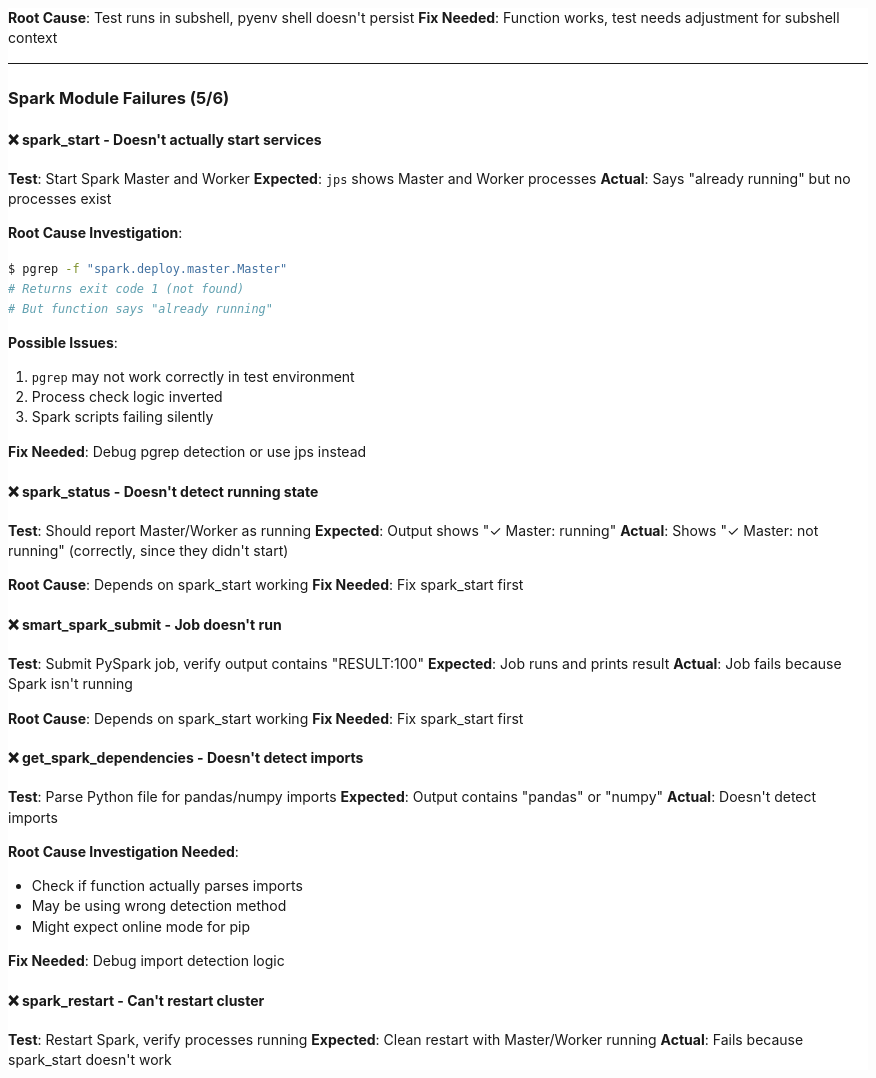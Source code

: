 **Root Cause**: Test runs in subshell, pyenv shell doesn't persist
**Fix Needed**: Function works, test needs adjustment for subshell context

---

### Spark Module Failures (5/6)

#### ❌ spark_start - Doesn't actually start services
**Test**: Start Spark Master and Worker
**Expected**: `jps` shows Master and Worker processes
**Actual**: Says "already running" but no processes exist

**Root Cause Investigation**:
```bash
$ pgrep -f "spark.deploy.master.Master"
# Returns exit code 1 (not found)
# But function says "already running"
```

**Possible Issues**:
1. `pgrep` may not work correctly in test environment
2. Process check logic inverted
3. Spark scripts failing silently

**Fix Needed**: Debug pgrep detection or use jps instead

#### ❌ spark_status - Doesn't detect running state
**Test**: Should report Master/Worker as running
**Expected**: Output shows "✓ Master: running"
**Actual**: Shows "✓ Master: not running" (correctly, since they didn't start)

**Root Cause**: Depends on spark_start working
**Fix Needed**: Fix spark_start first

#### ❌ smart_spark_submit - Job doesn't run
**Test**: Submit PySpark job, verify output contains "RESULT:100"
**Expected**: Job runs and prints result
**Actual**: Job fails because Spark isn't running

**Root Cause**: Depends on spark_start working
**Fix Needed**: Fix spark_start first

#### ❌ get_spark_dependencies - Doesn't detect imports
**Test**: Parse Python file for pandas/numpy imports
**Expected**: Output contains "pandas" or "numpy"
**Actual**: Doesn't detect imports

**Root Cause Investigation Needed**:
- Check if function actually parses imports
- May be using wrong detection method
- Might expect online mode for pip

**Fix Needed**: Debug import detection logic

#### ❌ spark_restart - Can't restart cluster
**Test**: Restart Spark, verify processes running
**Expected**: Clean restart with Master/Worker running
**Actual**: Fails because spark_start doesn't work
